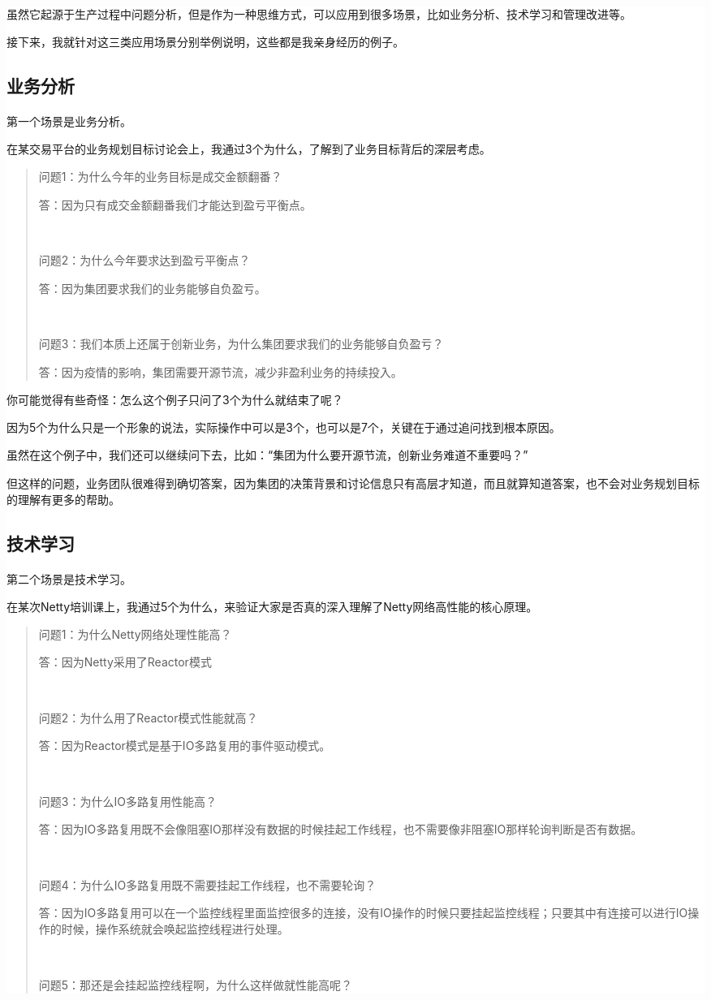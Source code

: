虽然它起源于生产过程中问题分析，但是作为一种思维方式，可以应用到很多场景，比如业务分析、技术学习和管理改进等。

接下来，我就针对这三类应用场景分别举例说明，这些都是我亲身经历的例子。

## 业务分析

第一个场景是业务分析。

在某交易平台的业务规划目标讨论会上，我通过3个为什么，了解到了业务目标背后的深层考虑。

> 问题1：为什么今年的业务目标是成交金额翻番？<br>
> 
>  答：因为只有成交金额翻番我们才能达到盈亏平衡点。<br>
> 
> <br>
> 
>  问题2：为什么今年要求达到盈亏平衡点？<br>
> 
>  答：因为集团要求我们的业务能够自负盈亏。<br>
> 
> <br>
> 
>  问题3：我们本质上还属于创新业务，为什么集团要求我们的业务能够自负盈亏？<br>
> 
>  答：因为疫情的影响，集团需要开源节流，减少非盈利业务的持续投入。

你可能觉得有些奇怪：怎么这个例子只问了3个为什么就结束了呢？

因为5个为什么只是一个形象的说法，实际操作中可以是3个，也可以是7个，关键在于通过追问找到根本原因。

虽然在这个例子中，我们还可以继续问下去，比如：“集团为什么要开源节流，创新业务难道不重要吗？”

但这样的问题，业务团队很难得到确切答案，因为集团的决策背景和讨论信息只有高层才知道，而且就算知道答案，也不会对业务规划目标的理解有更多的帮助。

## 技术学习

第二个场景是技术学习。

在某次Netty培训课上，我通过5个为什么，来验证大家是否真的深入理解了Netty网络高性能的核心原理。

> 问题1：为什么Netty网络处理性能高？<br>
> 
>  答：因为Netty采用了Reactor模式<br>
> 
> <br>
> 
>  问题2：为什么用了Reactor模式性能就高？<br>
> 
>  答：因为Reactor模式是基于IO多路复用的事件驱动模式。<br>
> 
> <br>
> 
>  问题3：为什么IO多路复用性能高？<br>
> 
>  答：因为IO多路复用既不会像阻塞IO那样没有数据的时候挂起工作线程，也不需要像非阻塞IO那样轮询判断是否有数据。<br>
> 
> <br>
> 
>  问题4：为什么IO多路复用既不需要挂起工作线程，也不需要轮询？<br>
> 
>  答：因为IO多路复用可以在一个监控线程里面监控很多的连接，没有IO操作的时候只要挂起监控线程；只要其中有连接可以进行IO操作的时候，操作系统就会唤起监控线程进行处理。<br>
> 
> <br>
> 
>  问题5：那还是会挂起监控线程啊，为什么这样做就性能高呢？<br>
> 